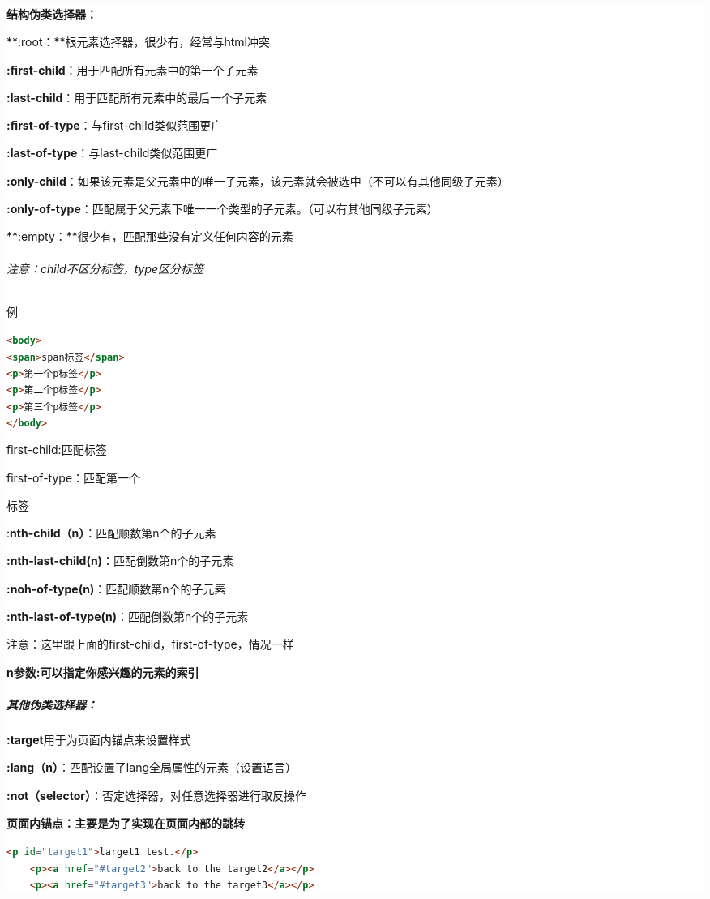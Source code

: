 **结构伪类选择器：**

**:root：**根元素选择器，很少有，经常与html冲突

**:first-child**：用于匹配所有元素中的第一个子元素

**:last-child**：用于匹配所有元素中的最后一个子元素

**:first-of-type**：与first-child类似范围更广

**:last-of-type**：与last-child类似范围更广

**:only-child**：如果该元素是父元素中的唯一子元素，该元素就会被选中（不可以有其他同级子元素）

**:only-of-type**：匹配属于父元素下唯一一个类型的子元素。（可以有其他同级子元素）

**:empty：**很少有，匹配那些没有定义任何内容的元素

###### 注意：child不区分标签，type区分标签

例

```html
<body>
<span>span标签</span>
<p>第一个p标签</p>
<p>第二个p标签</p>
<p>第三个p标签</p>
</body>
```

first-child:匹配<span>标签

first-of-type：匹配第一个<p>标签

:**nth-child（n）**：匹配顺数第n个的子元素

**:nth-last-child(n)**：匹配倒数第n个的子元素

**:noh-of-type(n)**：匹配顺数第n个的子元素

**:nth-last-of-type(n)**：匹配倒数第n个的子元素

注意：这里跟上面的first-child，first-of-type，情况一样

**n参数:可以指定你感兴趣的元素的索引**

##### **其他伪类选择器：**

**:target**用于为页面内锚点来设置样式

**:lang（n）**：匹配设置了lang全局属性的元素（设置语言）

**:not（selector）**：否定选择器，对任意选择器进行取反操作

**页面内锚点：主要是为了实现在页面内部的跳转**

```html
<p id="target1">larget1 test.</p>
    <p><a href="#target2">back to the target2</a></p>
    <p><a href="#target3">back to the target3</a></p>
```
